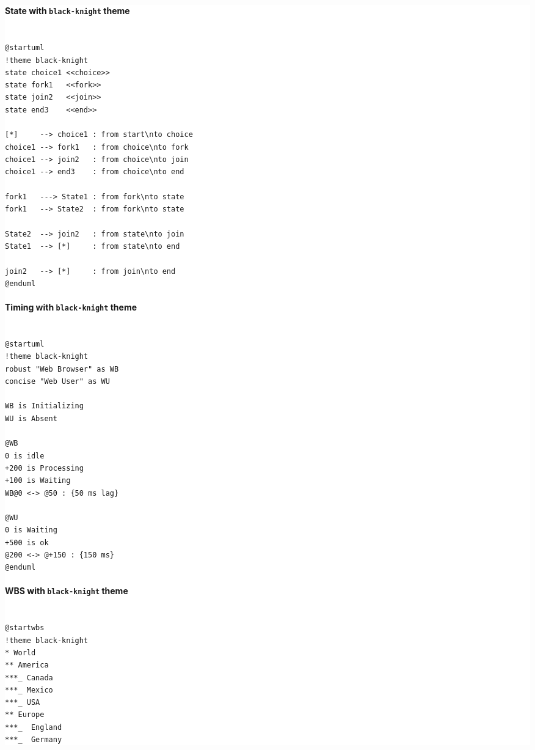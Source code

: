 #### State with `black-knight` theme
```plantuml

@startuml
!theme black-knight
state choice1 <<choice>>
state fork1   <<fork>>
state join2   <<join>>
state end3    <<end>>

[*]     --> choice1 : from start\nto choice
choice1 --> fork1   : from choice\nto fork
choice1 --> join2   : from choice\nto join
choice1 --> end3    : from choice\nto end

fork1   ---> State1 : from fork\nto state
fork1   --> State2  : from fork\nto state

State2  --> join2   : from state\nto join
State1  --> [*]     : from state\nto end

join2   --> [*]     : from join\nto end
@enduml

```

#### Timing with `black-knight` theme
```plantuml

@startuml
!theme black-knight
robust "Web Browser" as WB
concise "Web User" as WU

WB is Initializing
WU is Absent

@WB
0 is idle
+200 is Processing
+100 is Waiting
WB@0 <-> @50 : {50 ms lag}

@WU
0 is Waiting
+500 is ok
@200 <-> @+150 : {150 ms}
@enduml

```

#### WBS with `black-knight` theme
```plantuml

@startwbs
!theme black-knight
* World
** America 
***_ Canada 
***_ Mexico
***_ USA
** Europe
***_  England
***_  Germany
```